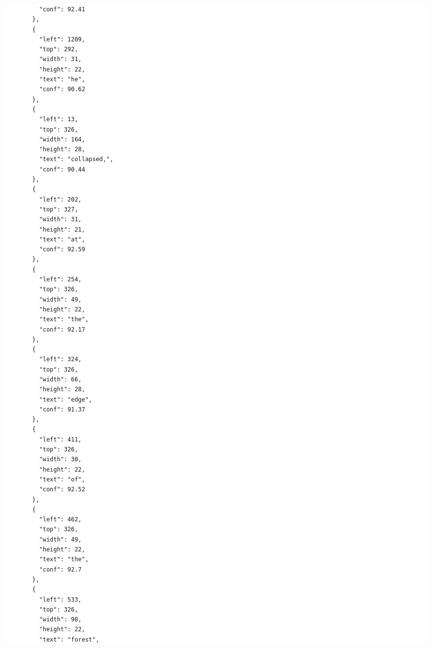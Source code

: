               "conf": 92.41
            },
            {
              "left": 1209,
              "top": 292,
              "width": 31,
              "height": 22,
              "text": "he",
              "conf": 90.62
            },
            {
              "left": 13,
              "top": 326,
              "width": 164,
              "height": 28,
              "text": "collapsed,",
              "conf": 90.44
            },
            {
              "left": 202,
              "top": 327,
              "width": 31,
              "height": 21,
              "text": "at",
              "conf": 92.59
            },
            {
              "left": 254,
              "top": 326,
              "width": 49,
              "height": 22,
              "text": "the",
              "conf": 92.17
            },
            {
              "left": 324,
              "top": 326,
              "width": 66,
              "height": 28,
              "text": "edge",
              "conf": 91.37
            },
            {
              "left": 411,
              "top": 326,
              "width": 30,
              "height": 22,
              "text": "of",
              "conf": 92.52
            },
            {
              "left": 462,
              "top": 326,
              "width": 49,
              "height": 22,
              "text": "the",
              "conf": 92.7
            },
            {
              "left": 533,
              "top": 326,
              "width": 98,
              "height": 22,
              "text": "forest",